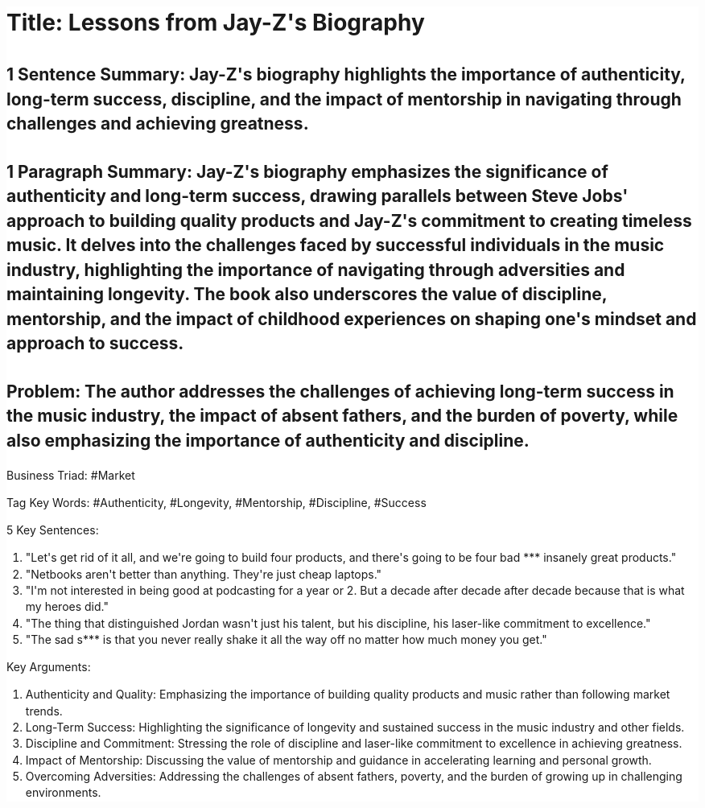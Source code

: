 # Title: Lessons from Jay-Z's Biography

## 1 Sentence Summary: Jay-Z's biography highlights the importance of authenticity, long-term success, discipline, and the impact of mentorship in navigating through challenges and achieving greatness.

## 1 Paragraph Summary: Jay-Z's biography emphasizes the significance of authenticity and long-term success, drawing parallels between Steve Jobs' approach to building quality products and Jay-Z's commitment to creating timeless music. It delves into the challenges faced by successful individuals in the music industry, highlighting the importance of navigating through adversities and maintaining longevity. The book also underscores the value of discipline, mentorship, and the impact of childhood experiences on shaping one's mindset and approach to success.

## Problem: The author addresses the challenges of achieving long-term success in the music industry, the impact of absent fathers, and the burden of poverty, while also emphasizing the importance of authenticity and discipline.

Business Triad: #Market

Tag Key Words: #Authenticity, #Longevity, #Mentorship, #Discipline, #Success

5 Key Sentences:
1. "Let's get rid of it all, and we're going to build four products, and there's going to be four bad *** insanely great products."
2. "Netbooks aren't better than anything. They're just cheap laptops."
3. "I'm not interested in being good at podcasting for a year or 2. But a decade after decade after decade because that is what my heroes did."
4. "The thing that distinguished Jordan wasn't just his talent, but his discipline, his laser-like commitment to excellence."
5. "The sad s*** is that you never really shake it all the way off no matter how much money you get."

Key Arguments:
1. Authenticity and Quality: Emphasizing the importance of building quality products and music rather than following market trends.
2. Long-Term Success: Highlighting the significance of longevity and sustained success in the music industry and other fields.
3. Discipline and Commitment: Stressing the role of discipline and laser-like commitment to excellence in achieving greatness.
4. Impact of Mentorship: Discussing the value of mentorship and guidance in accelerating learning and personal growth.
5. Overcoming Adversities: Addressing the challenges of absent fathers, poverty, and the burden of growing up in challenging environments.
